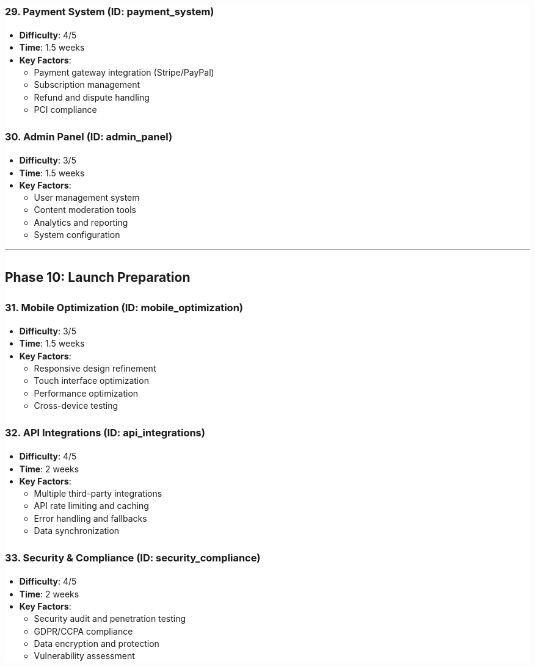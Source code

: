 ### 29. Payment System (ID: payment_system)
- **Difficulty**: 4/5
- **Time**: 1.5 weeks
- **Key Factors**:
  - Payment gateway integration (Stripe/PayPal)
  - Subscription management
  - Refund and dispute handling
  - PCI compliance

### 30. Admin Panel (ID: admin_panel)
- **Difficulty**: 3/5
- **Time**: 1.5 weeks
- **Key Factors**:
  - User management system
  - Content moderation tools
  - Analytics and reporting
  - System configuration

---

## Phase 10: Launch Preparation

### 31. Mobile Optimization (ID: mobile_optimization)
- **Difficulty**: 3/5
- **Time**: 1.5 weeks
- **Key Factors**:
  - Responsive design refinement
  - Touch interface optimization
  - Performance optimization
  - Cross-device testing

### 32. API Integrations (ID: api_integrations)
- **Difficulty**: 4/5
- **Time**: 2 weeks
- **Key Factors**:
  - Multiple third-party integrations
  - API rate limiting and caching
  - Error handling and fallbacks
  - Data synchronization

### 33. Security & Compliance (ID: security_compliance)
- **Difficulty**: 4/5
- **Time**: 2 weeks
- **Key Factors**:
  - Security audit and penetration testing
  - GDPR/CCPA compliance
  - Data encryption and protection
  - Vulnerability assessment
